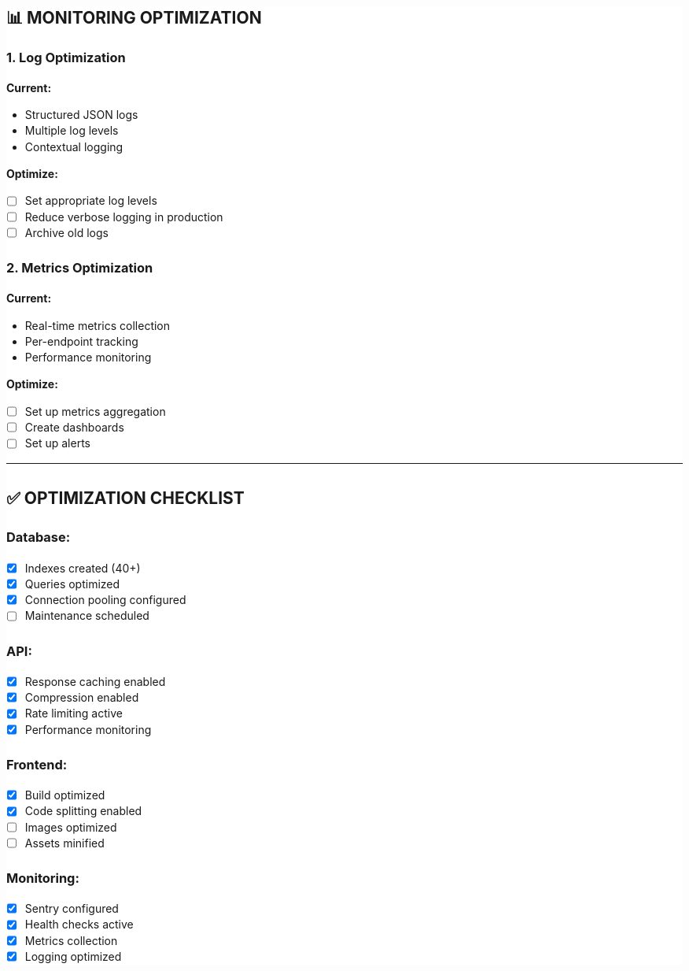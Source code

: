 
## 📊 MONITORING OPTIMIZATION

### 1. Log Optimization

**Current:**
- Structured JSON logs
- Multiple log levels
- Contextual logging

**Optimize:**
- [ ] Set appropriate log levels
- [ ] Reduce verbose logging in production
- [ ] Archive old logs

### 2. Metrics Optimization

**Current:**
- Real-time metrics collection
- Per-endpoint tracking
- Performance monitoring

**Optimize:**
- [ ] Set up metrics aggregation
- [ ] Create dashboards
- [ ] Set up alerts

---

## ✅ OPTIMIZATION CHECKLIST

### Database:
- [x] Indexes created (40+)
- [x] Queries optimized
- [x] Connection pooling configured
- [ ] Maintenance scheduled

### API:
- [x] Response caching enabled
- [x] Compression enabled
- [x] Rate limiting active
- [x] Performance monitoring

### Frontend:
- [x] Build optimized
- [x] Code splitting enabled
- [ ] Images optimized
- [ ] Assets minified

### Monitoring:
- [x] Sentry configured
- [x] Health checks active
- [x] Metrics collection
- [x] Logging optimized
